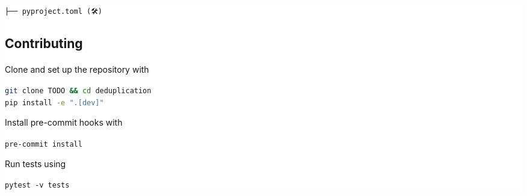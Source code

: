 ```
├── pyproject.toml (🛠️)
```


## Contributing

Clone and set up the repository with

```bash
git clone TODO && cd deduplication
pip install -e ".[dev]"
```

Install pre-commit hooks with

```bash
pre-commit install
```

Run tests using

```
pytest -v tests
```

